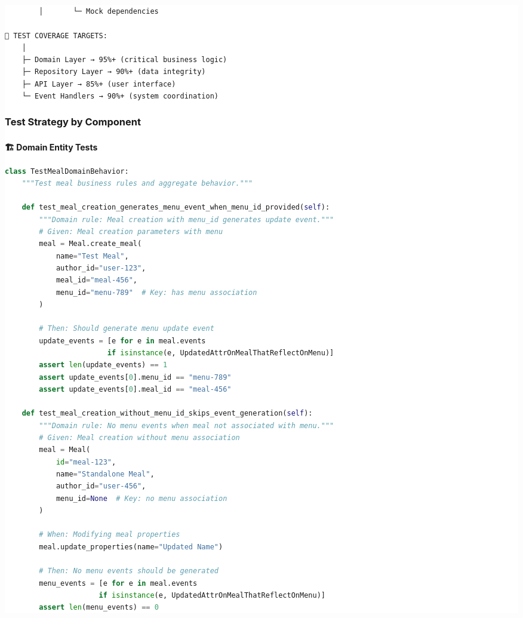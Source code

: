 ```
        │       └─ Mock dependencies
        
🎯 TEST COVERAGE TARGETS:
    │
    ├─ Domain Layer → 95%+ (critical business logic)
    ├─ Repository Layer → 90%+ (data integrity)  
    ├─ API Layer → 85%+ (user interface)
    └─ Event Handlers → 90%+ (system coordination)
```

### Test Strategy by Component

#### 🏗️ Domain Entity Tests

```python
class TestMealDomainBehavior:
    """Test meal business rules and aggregate behavior."""
    
    def test_meal_creation_generates_menu_event_when_menu_id_provided(self):
        """Domain rule: Meal creation with menu_id generates update event."""
        # Given: Meal creation parameters with menu
        meal = Meal.create_meal(
            name="Test Meal",
            author_id="user-123", 
            meal_id="meal-456",
            menu_id="menu-789"  # Key: has menu association
        )
        
        # Then: Should generate menu update event
        update_events = [e for e in meal.events 
                        if isinstance(e, UpdatedAttrOnMealThatReflectOnMenu)]
        assert len(update_events) == 1
        assert update_events[0].menu_id == "menu-789"
        assert update_events[0].meal_id == "meal-456"
    
    def test_meal_creation_without_menu_id_skips_event_generation(self):
        """Domain rule: No menu events when meal not associated with menu."""
        # Given: Meal creation without menu association
        meal = Meal(
            id="meal-123",
            name="Standalone Meal",
            author_id="user-456",
            menu_id=None  # Key: no menu association
        )
        
        # When: Modifying meal properties
        meal.update_properties(name="Updated Name")
        
        # Then: No menu events should be generated
        menu_events = [e for e in meal.events 
                      if isinstance(e, UpdatedAttrOnMealThatReflectOnMenu)]
        assert len(menu_events) == 0
```

